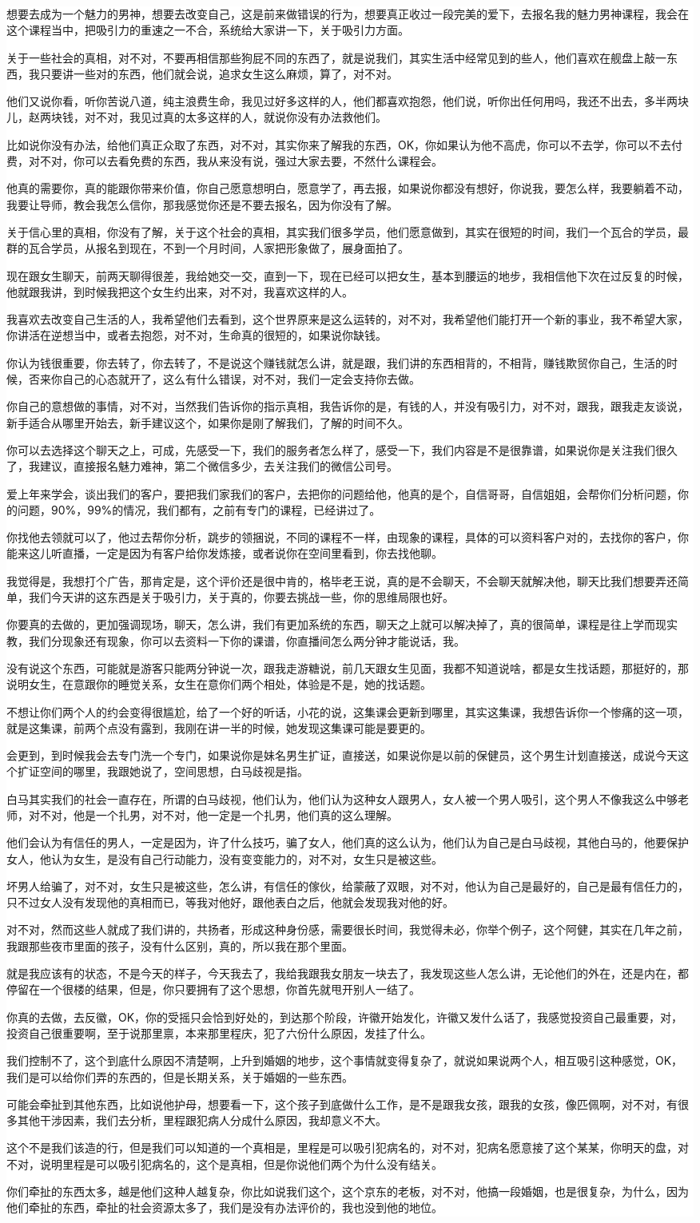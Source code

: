 想要去成为一个魅力的男神，想要去改变自己，这是前来做错误的行为，想要真正收过一段完美的爱下，去报名我的魅力男神课程，我会在这个课程当中，把吸引力的重速之一不合，系统给大家讲一下，关于吸引力方面。

关于一些社会的真相，对不对，不要再相信那些狗屁不同的东西了，就是说我们，其实生活中经常见到的些人，他们喜欢在舰盘上敲一东西，我只要讲一些对的东西，他们就会说，追求女生这么麻烦，算了，对不对。

他们又说你看，听你苦说八道，纯主浪费生命，我见过好多这样的人，他们都喜欢抱怨，他们说，听你出任何用吗，我还不出去，多半两块儿，赵两块钱，对不对，我见过真的太多这样的人，就说你没有办法救他们。

比如说你没有办法，给他们真正众取了东西，对不对，其实你来了解我的东西，OK，你如果认为他不高虎，你可以不去学，你可以不去付费，对不对，你可以去看免费的东西，我从来没有说，强过大家去要，不然什么课程会。

他真的需要你，真的能跟你带来价值，你自己愿意想明白，愿意学了，再去报，如果说你都没有想好，你说我，要怎么样，我要躺着不动，我要让导师，教会我怎么信你，那我感觉你还是不要去报名，因为你没有了解。

关于信心里的真相，你没有了解，关于这个社会的真相，其实我们很多学员，他们愿意做到，其实在很短的时间，我们一个瓦合的学员，最群的瓦合学员，从报名到现在，不到一个月时间，人家把形象做了，展身面拍了。

现在跟女生聊天，前两天聊得很差，我给她交一交，直到一下，现在已经可以把女生，基本到腰运的地步，我相信他下次在过反复的时候，他就跟我讲，到时候我把这个女生约出来，对不对，我喜欢这样的人。

我喜欢去改变自己生活的人，我希望他们去看到，这个世界原来是这么运转的，对不对，我希望他们能打开一个新的事业，我不希望大家，你讲活在逆想当中，或者去抱怨，对不对，生命真的很短的，如果说你缺钱。

你认为钱很重要，你去转了，你去转了，不是说这个赚钱就怎么讲，就是跟，我们讲的东西相背的，不相背，赚钱欺贸你自己，生活的时候，否来你自己的心态就开了，这么有什么错误，对不对，我们一定会支持你去做。

你自己的意想做的事情，对不对，当然我们告诉你的指示真相，我告诉你的是，有钱的人，并没有吸引力，对不对，跟我，跟我走友谈说，新手适合从哪里开始去，新手建议这个，如果你是刚了解我们，了解的时间不久。

你可以去选择这个聊天之上，可成，先感受一下，我们的服务者怎么样了，感受一下，我们内容是不是很靠谱，如果说你是关注我们很久了，我建议，直接报名魅力难神，第二个微信多少，去关注我们的微信公司号。

爱上年来学会，谈出我们的客户，要把我们家我们的客户，去把你的问题给他，他真的是个，自信哥哥，自信姐姐，会帮你们分析问题，你的问题，90%，99%的情况，我们都有，之前有专门的课程，已经讲过了。

你找他去领就可以了，他过去帮你分析，跳步的领捆说，不同的课程不一样，由现象的课程，具体的可以资料客户对的，去找你的客户，你能来这儿听直播，一定是因为有客户给你发炼接，或者说你在空间里看到，你去找他聊。

我觉得是，我想打个广告，那肯定是，这个评价还是很中肯的，格毕老王说，真的是不会聊天，不会聊天就解决他，聊天比我们想要弄还简单，我们今天讲的这东西是关于吸引力，关于真的，你要去挑战一些，你的思维局限也好。

你要真的去做的，更加强调现场，聊天，怎么讲，我们有更加系统的东西，聊天之上就可以解决掉了，真的很简单，课程是往上学而现实教，我们分现象还有现象，你可以去资料一下你的课谱，你直播间怎么两分钟才能说话，我。

没有说这个东西，可能就是游客只能两分钟说一次，跟我走游糖说，前几天跟女生见面，我都不知道说啥，都是女生找话题，那挺好的，那说明女生，在意跟你的睡觉关系，女生在意你们两个相处，体验是不是，她的找话题。

不想让你们两个人的约会变得很尴尬，给了一个好的听话，小花的说，这集课会更新到哪里，其实这集课，我想告诉你一个惨痛的这一项，就是这集课，前两个点没有露到，我刚在讲一半的时候，她发现这集课可能是要更的。

会更到，到时候我会去专门洗一个专门，如果说你是妹名男生扩证，直接送，如果说你是以前的保健员，这个男生计划直接送，成说今天这个扩证空间的哪里，我跟她说了，空间思想，白马歧视是指。

白马其实我们的社会一直存在，所谓的白马歧视，他们认为，他们认为这种女人跟男人，女人被一个男人吸引，这个男人不像我这么中够老师，对不对，他是一个扎男，对不对，他一定是一个扎男，他们真的这么理解。

他们会认为有信任的男人，一定是因为，许了什么技巧，骗了女人，他们真的这么认为，他们认为自己是白马歧视，其他白马的，他要保护女人，他认为女生，是没有自己行动能力，没有变变能力的，对不对，女生只是被这些。

坏男人给骗了，对不对，女生只是被这些，怎么讲，有信任的傢伙，给蒙蔽了双眼，对不对，他认为自己是最好的，自己是最有信任力的，只不过女人没有发现他的真相而已，等我对他好，跟他表白之后，他就会发现我对他的好。

对不对，然而这些人就成了我们讲的，共扬者，形成这种身份感，需要很长时间，我觉得未必，你举个例子，这个阿健，其实在几年之前，我跟那些夜市里面的孩子，没有什么区别，真的，所以我在那个里面。

就是我应该有的状态，不是今天的样子，今天我去了，我给我跟我女朋友一块去了，我发现这些人怎么讲，无论他们的外在，还是内在，都停留在一个很楼的结果，但是，你只要拥有了这个思想，你首先就甩开别人一结了。

你真的去做，去反徽，OK，你的受摇只会恰到好处的，到达那个阶段，许徽开始发化，许徽又发什么话了，我感觉投资自己最重要，对，投资自己很重要啊，至于说那里禀，本来那里程庆，犯了六份什么原因，发挂了什么。

我们控制不了，这个到底什么原因不清楚啊，上升到婚姻的地步，这个事情就变得复杂了，就说如果说两个人，相互吸引这种感觉，OK，我们是可以给你们弄的东西的，但是长期关系，关于婚姻的一些东西。

可能会牵扯到其他东西，比如说他护母，想要看一下，这个孩子到底做什么工作，是不是跟我女孩，跟我的女孩，像匹佩啊，对不对，有很多其他干涉因素，我们去分析，里程跟犯病人分成什么原因，我却意义不大。

这个不是我们该造的行，但是我们可以知道的一个真相是，里程是可以吸引犯病名的，对不对，犯病名愿意接了这个某某，你明天的盘，对不对，说明里程是可以吸引犯病名的，这个是真相，但是你说他们两个为什么没有结关。

你们牵扯的东西太多，越是他们这种人越复杂，你比如说我们这个，这个京东的老板，对不对，他搞一段婚姻，也是很复杂，为什么，因为他们牵扯的东西，牵扯的社会资源太多了，我们是没有办法评价的，我也没到他的地位。
